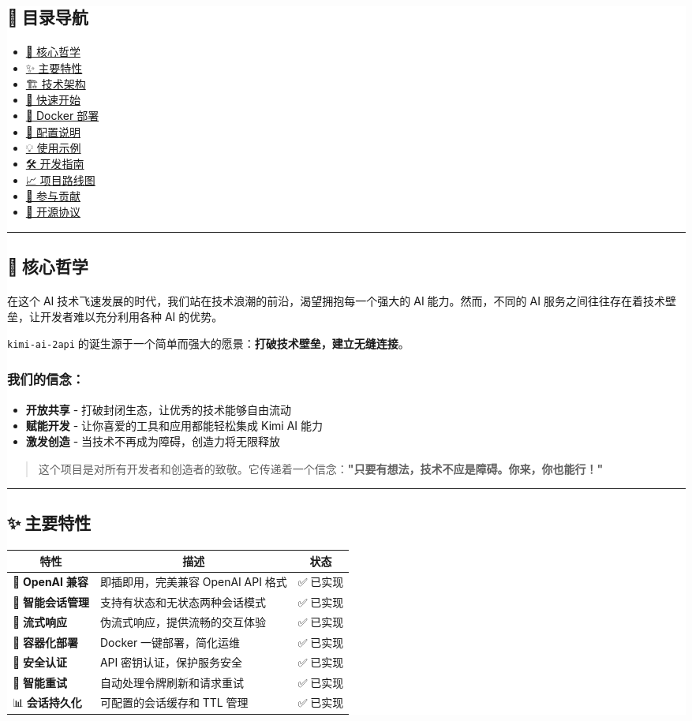 ## 📖 目录导航

- [🌟 核心哲学](#-核心哲学)
- [✨ 主要特性](#-主要特性)
- [🏗️ 技术架构](#-技术架构)
- [🚀 快速开始](#-快速开始)
- [🐳 Docker 部署](#-docker-部署)
- [🔧 配置说明](#-配置说明)
- [💡 使用示例](#-使用示例)
- [🛠️ 开发指南](#️-开发指南)
- [📈 项目路线图](#-项目路线图)
- [🤝 参与贡献](#-参与贡献)
- [📜 开源协议](#-开源协议)

---

## 🌟 核心哲学

在这个 AI 技术飞速发展的时代，我们站在技术浪潮的前沿，渴望拥抱每一个强大的 AI 能力。然而，不同的 AI 服务之间往往存在着技术壁垒，让开发者难以充分利用各种 AI 的优势。

`kimi-ai-2api` 的诞生源于一个简单而强大的愿景：**打破技术壁垒，建立无缝连接**。

### 我们的信念：

- **开放共享** - 打破封闭生态，让优秀的技术能够自由流动
- **赋能开发** - 让你喜爱的工具和应用都能轻松集成 Kimi AI 能力
- **激发创造** - 当技术不再成为障碍，创造力将无限释放

> 这个项目是对所有开发者和创造者的致敬。它传递着一个信念：**"只要有想法，技术不应是障碍。你来，你也能行！"**

---

## ✨ 主要特性

<div align="center">

| 特性 | 描述 | 状态 |
|------|------|------|
| 🔌 **OpenAI 兼容** | 即插即用，完美兼容 OpenAI API 格式 | ✅ 已实现 |
| 🧠 **智能会话管理** | 支持有状态和无状态两种会话模式 | ✅ 已实现 |
| 💨 **流式响应** | 伪流式响应，提供流畅的交互体验 | ✅ 已实现 |
| 🐳 **容器化部署** | Docker 一键部署，简化运维 | ✅ 已实现 |
| 🔐 **安全认证** | API 密钥认证，保护服务安全 | ✅ 已实现 |
| 🔄 **智能重试** | 自动处理令牌刷新和请求重试 | ✅ 已实现 |
| 📊 **会话持久化** | 可配置的会话缓存和 TTL 管理 | ✅ 已实现 |

</div>
